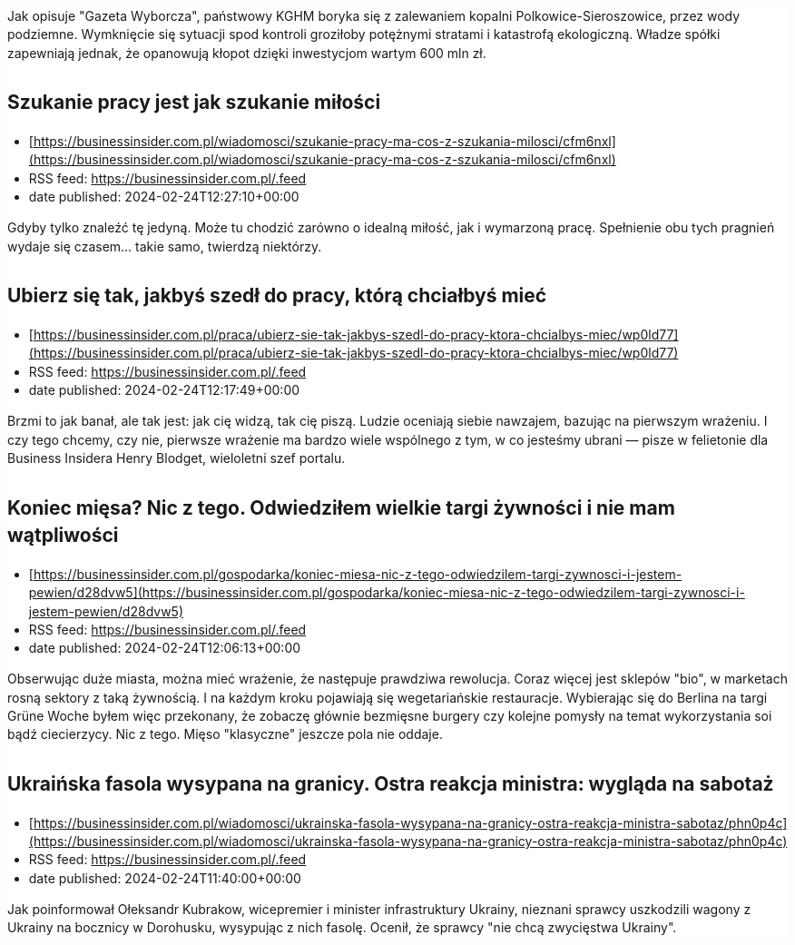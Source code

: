 Jak opisuje "Gazeta Wyborcza", państwowy KGHM boryka się z zalewaniem kopalni Polkowice-Sieroszowice, przez wody podziemne. Wymknięcie się sytuacji spod kontroli groziłoby potężnymi stratami i katastrofą ekologiczną. Władze spółki zapewniają jednak, że opanowują kłopot dzięki inwestycjom wartym 600 mln zł.

## Szukanie pracy jest jak szukanie miłości
 - [https://businessinsider.com.pl/wiadomosci/szukanie-pracy-ma-cos-z-szukania-milosci/cfm6nxl](https://businessinsider.com.pl/wiadomosci/szukanie-pracy-ma-cos-z-szukania-milosci/cfm6nxl)
 - RSS feed: https://businessinsider.com.pl/.feed
 - date published: 2024-02-24T12:27:10+00:00

Gdyby tylko znaleźć tę jedyną. Może tu chodzić zarówno o idealną miłość, jak i wymarzoną pracę. Spełnienie obu tych pragnień wydaje się czasem... takie samo, twierdzą niektórzy.

## Ubierz się tak, jakbyś szedł do pracy, którą chciałbyś mieć
 - [https://businessinsider.com.pl/praca/ubierz-sie-tak-jakbys-szedl-do-pracy-ktora-chcialbys-miec/wp0ld77](https://businessinsider.com.pl/praca/ubierz-sie-tak-jakbys-szedl-do-pracy-ktora-chcialbys-miec/wp0ld77)
 - RSS feed: https://businessinsider.com.pl/.feed
 - date published: 2024-02-24T12:17:49+00:00

Brzmi to jak banał, ale tak jest: jak cię widzą, tak cię piszą. Ludzie oceniają siebie nawzajem, bazując na pierwszym wrażeniu. I czy tego chcemy, czy nie, pierwsze wrażenie ma bardzo wiele wspólnego z tym, w co jesteśmy ubrani — pisze w felietonie dla Business Insidera Henry Blodget, wieloletni szef portalu.

## Koniec mięsa? Nic z tego. Odwiedziłem wielkie targi żywności i nie mam wątpliwości
 - [https://businessinsider.com.pl/gospodarka/koniec-miesa-nic-z-tego-odwiedzilem-targi-zywnosci-i-jestem-pewien/d28dvw5](https://businessinsider.com.pl/gospodarka/koniec-miesa-nic-z-tego-odwiedzilem-targi-zywnosci-i-jestem-pewien/d28dvw5)
 - RSS feed: https://businessinsider.com.pl/.feed
 - date published: 2024-02-24T12:06:13+00:00

Obserwując duże miasta, można mieć wrażenie, że następuje prawdziwa rewolucja. Coraz więcej jest sklepów "bio", w marketach rosną sektory z taką żywnością. I na każdym kroku pojawiają się wegetariańskie restauracje. Wybierając się do Berlina na targi Grüne Woche byłem więc przekonany, że zobaczę głównie bezmięsne burgery czy kolejne pomysły na temat wykorzystania soi bądź ciecierzycy. Nic z tego. Mięso "klasyczne" jeszcze pola nie oddaje.

## Ukraińska fasola wysypana na granicy. Ostra reakcja ministra: wygląda na sabotaż
 - [https://businessinsider.com.pl/wiadomosci/ukrainska-fasola-wysypana-na-granicy-ostra-reakcja-ministra-sabotaz/phn0p4c](https://businessinsider.com.pl/wiadomosci/ukrainska-fasola-wysypana-na-granicy-ostra-reakcja-ministra-sabotaz/phn0p4c)
 - RSS feed: https://businessinsider.com.pl/.feed
 - date published: 2024-02-24T11:40:00+00:00

Jak poinformował Ołeksandr Kubrakow, wicepremier i minister infrastruktury Ukrainy, nieznani sprawcy uszkodzili wagony z Ukrainy na bocznicy w Dorohusku, wysypując z nich fasolę. Ocenił, że sprawcy "nie chcą zwycięstwa Ukrainy".
